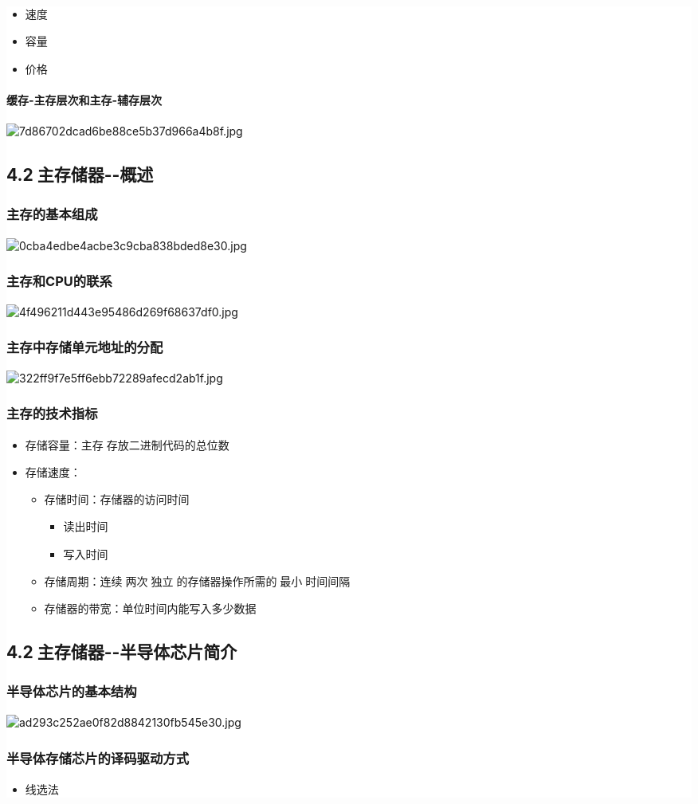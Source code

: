* 速度

* 容量

* 价格

#### 缓存-主存层次和主存-辅存层次

![7d86702dcad6be88ce5b37d966a4b8f.jpg](D:\团活\MarkText笔记\照片\7d86702dcad6be88ce5b37d966a4b8f.jpg)

## 4.2 主存储器--概述

### 主存的基本组成

![0cba4edbe4acbe3c9cba838bded8e30.jpg](D:\团活\MarkText笔记\照片\0cba4edbe4acbe3c9cba838bded8e30.jpg)



### 主存和CPU的联系

![4f496211d443e95486d269f68637df0.jpg](D:\团活\MarkText笔记\照片\4f496211d443e95486d269f68637df0.jpg)



### 主存中存储单元地址的分配

![322ff9f7e5ff6ebb72289afecd2ab1f.jpg](D:\团活\MarkText笔记\照片\322ff9f7e5ff6ebb72289afecd2ab1f.jpg)

### 主存的技术指标

* 存储容量：主存 存放二进制代码的总位数

* 存储速度：
  
  * 存储时间：存储器的访问时间
    
    * 读出时间
    
    * 写入时间
  
  * 存储周期：连续 两次 独立 的存储器操作所需的 最小 时间间隔
  
  * 存储器的带宽：单位时间内能写入多少数据

## 4.2 主存储器--半导体芯片简介

### 半导体芯片的基本结构

![ad293c252ae0f82d8842130fb545e30.jpg](D:\团活\MarkText笔记\照片\ad293c252ae0f82d8842130fb545e30.jpg)

### 半导体存储芯片的译码驱动方式

* 线选法
